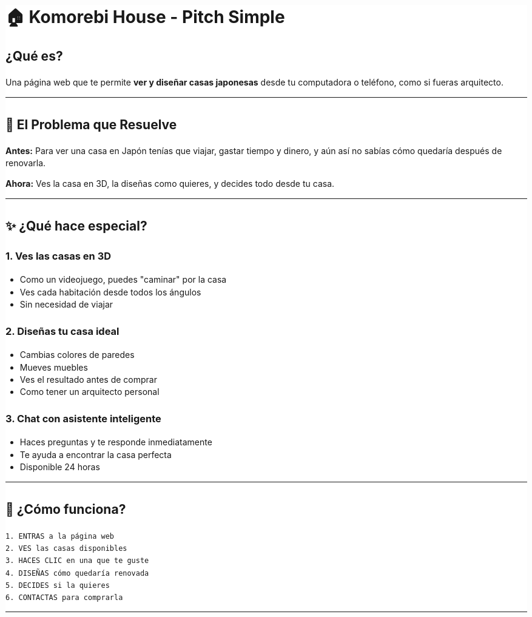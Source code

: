 # 🏠 Komorebi House - Pitch Simple

## ¿Qué es?

Una página web que te permite **ver y diseñar casas japonesas** desde tu computadora o teléfono, como si fueras arquitecto.

---

## 🎯 El Problema que Resuelve

**Antes:** Para ver una casa en Japón tenías que viajar, gastar tiempo y dinero, y aún así no sabías cómo quedaría después de renovarla.

**Ahora:** Ves la casa en 3D, la diseñas como quieres, y decides todo desde tu casa.

---

## ✨ ¿Qué hace especial?

### **1. Ves las casas en 3D**
- Como un videojuego, puedes "caminar" por la casa
- Ves cada habitación desde todos los ángulos
- Sin necesidad de viajar

### **2. Diseñas tu casa ideal**
- Cambias colores de paredes
- Mueves muebles
- Ves el resultado antes de comprar
- Como tener un arquitecto personal

### **3. Chat con asistente inteligente**
- Haces preguntas y te responde inmediatamente
- Te ayuda a encontrar la casa perfecta
- Disponible 24 horas

---

## 🏡 ¿Cómo funciona?

```
1. ENTRAS a la página web
2. VES las casas disponibles  
3. HACES CLIC en una que te guste
4. DISEÑAS cómo quedaría renovada
5. DECIDES si la quieres
6. CONTACTAS para comprarla
```

---
